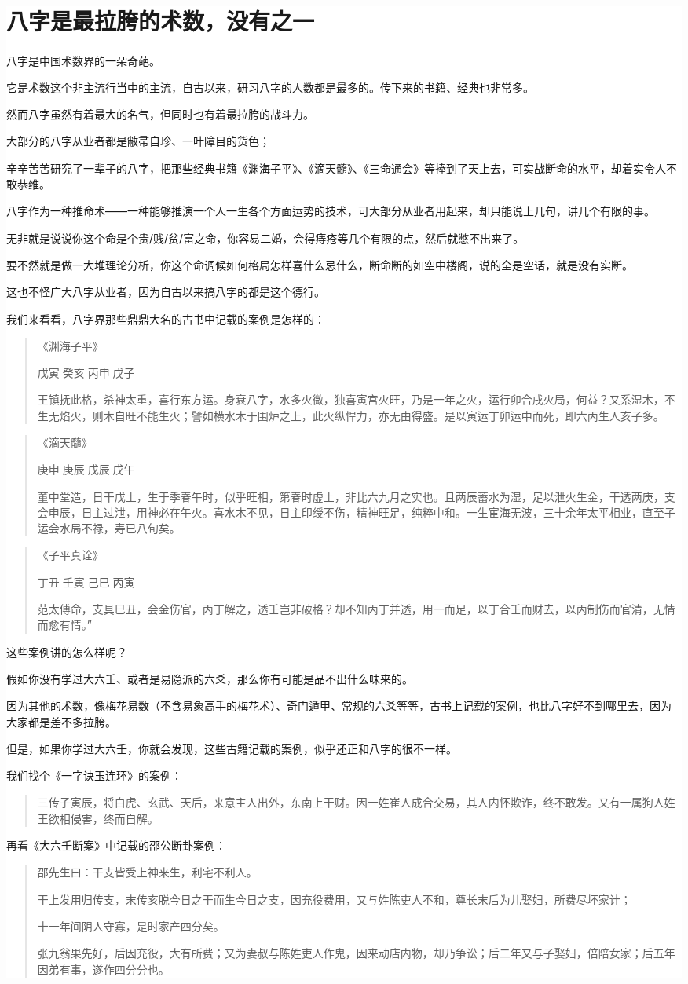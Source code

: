 # 八字是最拉胯的术数，没有之一

八字是中国术数界的一朵奇葩。

它是术数这个非主流行当中的主流，自古以来，研习八字的人数都是最多的。传下来的书籍、经典也非常多。

然而八字虽然有着最大的名气，但同时也有着最拉胯的战斗力。

大部分的八字从业者都是敝帚自珍、一叶障目的货色；

辛辛苦苦研究了一辈子的八字，把那些经典书籍《渊海子平》、《滴天髓》、《三命通会》等捧到了天上去，可实战断命的水平，却着实令人不敢恭维。

八字作为一种推命术——一种能够推演一个人一生各个方面运势的技术，可大部分从业者用起来，却只能说上几句，讲几个有限的事。

无非就是说说你这个命是个贵/贱/贫/富之命，你容易二婚，会得痔疮等几个有限的点，然后就憋不出来了。

要不然就是做一大堆理论分析，你这个命调候如何格局怎样喜什么忌什么，断命断的如空中楼阁，说的全是空话，就是没有实断。

这也不怪广大八字从业者，因为自古以来搞八字的都是这个德行。

我们来看看，八字界那些鼎鼎大名的古书中记载的案例是怎样的：

> 《渊海子平》
>
> 戊寅 癸亥 丙申 戊子
>
> 王镇抚此格，杀神太重，喜行东方运。身衰八字，水多火微，独喜寅宫火旺，乃是一年之火，运行卯合戌火局，何益？又系湿木，不生无焰火，则木自旺不能生火；譬如横水木于围炉之上，此火纵悍力，亦无由得盛。是以寅运丁卯运中而死，即六丙生人亥子多。

> 《滴天髓》
>
> 庚申 庚辰 戊辰 戊午　
>
> 董中堂造，日干戊土，生于季春午时，似乎旺相，第春时虚土，非比六九月之实也。且两辰蓄水为湿，足以泄火生金，干透两庚，支会申辰，日主过泄，用神必在午火。喜水木不见，日主印绶不伤，精神旺足，纯粹中和。一生宦海无波，三十余年太平相业，直至子运会水局不禄，寿已八旬矣。　

> 《子平真诠》
>
> 丁丑 壬寅 己巳 丙寅
>
> 范太傅命，支具巳丑，会金伤官，丙丁解之，透壬岂非破格？却不知丙丁并透，用一而足，以丁合壬而财去，以丙制伤而官清，无情而愈有情。”

这些案例讲的怎么样呢？

假如你没有学过大六壬、或者是易隐派的六爻，那么你有可能是品不出什么味来的。

因为其他的术数，像梅花易数（不含易象高手的梅花术）、奇门遁甲、常规的六爻等等，古书上记载的案例，也比八字好不到哪里去，因为大家都是差不多拉胯。

但是，如果你学过大六壬，你就会发现，这些古籍记载的案例，似乎还正和八字的很不一样。

我们找个《一字诀玉连环》的案例：

> 三传子寅辰，将白虎、玄武、天后，来意主人出外，东南上干财。因一姓崔人成合交易，其人内怀欺诈，终不敢发。又有一属狗人姓王欲相侵害，终而自解。

再看《大六壬断案》中记载的邵公断卦案例：

> 邵先生曰：干支皆受上神来生，利宅不利人。
>
> 干上发用归传支，末传亥脱今日之干而生今日之支，因充役费用，又与姓陈吏人不和，尊长末后为儿娶妇，所费尽坏家计；
>
> 十一年间阴人守寡，是时家产四分矣。
>
> 张九翁果先好，后因充役，大有所费；又为妻叔与陈姓吏人作鬼，因来动店内物，却乃争讼；后二年又与子娶妇，倍陪女家；后五年因弟有事，遂作四分分也。
